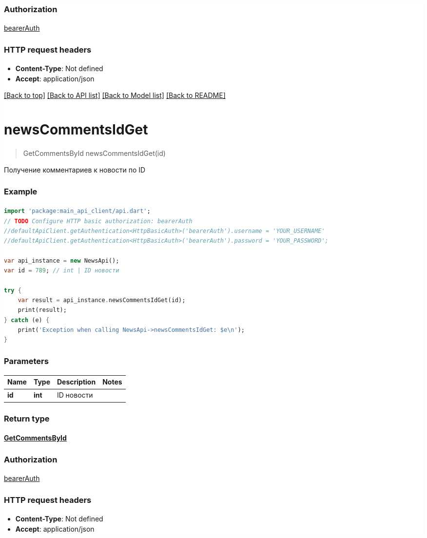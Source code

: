 ### Authorization

[bearerAuth](../README.md#bearerAuth)

### HTTP request headers

 - **Content-Type**: Not defined
 - **Accept**: application/json

[[Back to top]](#) [[Back to API list]](../README.md#documentation-for-api-endpoints) [[Back to Model list]](../README.md#documentation-for-models) [[Back to README]](../README.md)

# **newsCommentsIdGet**
> GetCommentsById newsCommentsIdGet(id)

Получение комментариев к новости по ID

### Example 
```dart
import 'package:main_api_client/api.dart';
// TODO Configure HTTP basic authorization: bearerAuth
//defaultApiClient.getAuthentication<HttpBasicAuth>('bearerAuth').username = 'YOUR_USERNAME'
//defaultApiClient.getAuthentication<HttpBasicAuth>('bearerAuth').password = 'YOUR_PASSWORD';

var api_instance = new NewsApi();
var id = 789; // int | ID новости

try { 
    var result = api_instance.newsCommentsIdGet(id);
    print(result);
} catch (e) {
    print('Exception when calling NewsApi->newsCommentsIdGet: $e\n');
}
```

### Parameters

Name | Type | Description  | Notes
------------- | ------------- | ------------- | -------------
 **id** | **int**| ID новости | 

### Return type

[**GetCommentsById**](GetCommentsById.md)

### Authorization

[bearerAuth](../README.md#bearerAuth)

### HTTP request headers

 - **Content-Type**: Not defined
 - **Accept**: application/json
